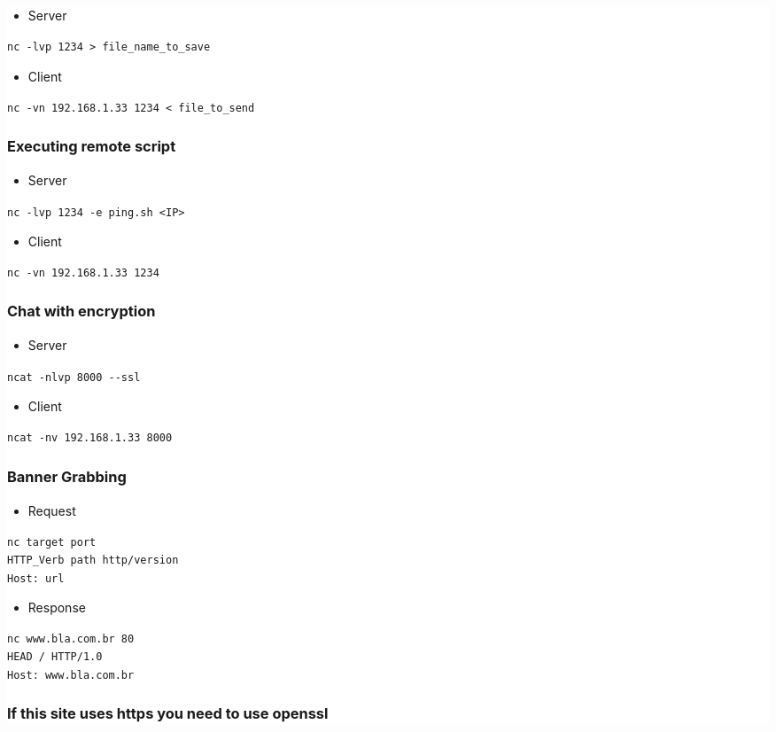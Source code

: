 - Server

```shell
nc -lvp 1234 > file_name_to_save
```

- Client

```shell
nc -vn 192.168.1.33 1234 < file_to_send
```

### Executing remote script

- Server

```shell
nc -lvp 1234 -e ping.sh <IP>
```

- Client

```shell
nc -vn 192.168.1.33 1234
```

### Chat with encryption

- Server

```shell
ncat -nlvp 8000 --ssl
```

- Client

```shell
ncat -nv 192.168.1.33 8000
```

### Banner Grabbing

- Request

```shell
nc target port
HTTP_Verb path http/version
Host: url
```

- Response

```shell
nc www.bla.com.br 80
HEAD / HTTP/1.0
Host: www.bla.com.br
```

### If this site uses https you need to use openssl
